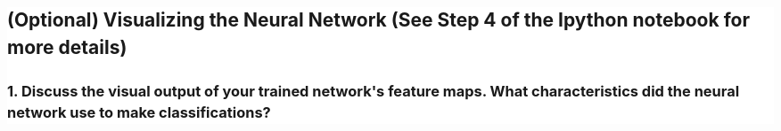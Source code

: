 ## (Optional) Visualizing the Neural Network (See Step 4 of the Ipython notebook for more details)
### 1. Discuss the visual output of your trained network's feature maps. What characteristics did the neural network use to make classifications?


